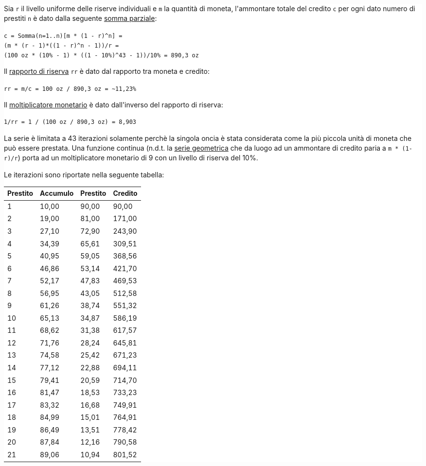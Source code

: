 Sia `r` il livello uniforme delle riserve individuali e `m` la quantità di moneta, l'ammontare totale del credito `c` per ogni dato numero di prestiti `n` è dato dalla seguente [somma parziale](https://www.wolframalpha.com/input/?i=sum+of+m+*+(1-r)%5En+as+n+goes+from+1+to+infinity):

```
c = Somma(n=1..n)[m * (1 - r)^n] =
(m * (r - 1)*((1 - r)^n - 1))/r =
(100 oz * (10% - 1) * ((1 - 10%)^43 - 1))/10% = 890,3 oz
```

Il [rapporto di riserva](https://en.wikipedia.org/wiki/Reserve_requirement) `rr` è dato dal rapporto tra moneta e credito:

```
rr = m/c = 100 oz / 890,3 oz = ~11,23%
```

Il [moltiplicatore monetario](https://en.wikipedia.org/wiki/Money_multiplier) è dato dall'inverso del rapporto di riserva:

```
1/rr = 1 / (100 oz / 890,3 oz) = 8,903
```
La serie è limitata a 43 iterazioni solamente perchè la singola oncia è stata considerata come la più piccola unità di moneta che può essere prestata. Una funzione continua (n.d.t. la [serie geometrica](https://it.wikipedia.org/wiki/Serie_geometrica) che da luogo ad un ammontare di credito paria a `m * (1-r)/r`) porta ad un moltiplicatore monetario di 9 con un livello di riserva del 10%.

Le iterazioni sono riportate nella seguente tabella:

| Prestito | Accumulo | Prestito | Credito |
| -------- | -------- | -------- | ------- |
| 1        | 10,00    | 90,00    | 90,00   |
| 2        | 19,00    | 81,00    | 171,00  |
| 3        | 27,10    | 72,90    | 243,90  |
| 4        | 34,39    | 65,61    | 309,51  |
| 5        | 40,95    | 59,05    | 368,56  |
| 6        | 46,86    | 53,14    | 421,70  |
| 7        | 52,17    | 47,83    | 469,53  |
| 8        | 56,95    | 43,05    | 512,58  |
| 9        | 61,26    | 38,74    | 551,32  |
| 10       | 65,13    | 34,87    | 586,19  |
| 11       | 68,62    | 31,38    | 617,57  |
| 12       | 71,76    | 28,24    | 645,81  |
| 13       | 74,58    | 25,42    | 671,23  |
| 14       | 77,12    | 22,88    | 694,11  |
| 15       | 79,41    | 20,59    | 714,70  |
| 16       | 81,47    | 18,53    | 733,23  |
| 17       | 83,32    | 16,68    | 749,91  |
| 18       | 84,99    | 15,01    | 764,91  |
| 19       | 86,49    | 13,51    | 778,42  |
| 20       | 87,84    | 12,16    | 790,58  |
| 21       | 89,06    | 10,94    | 801,52  |